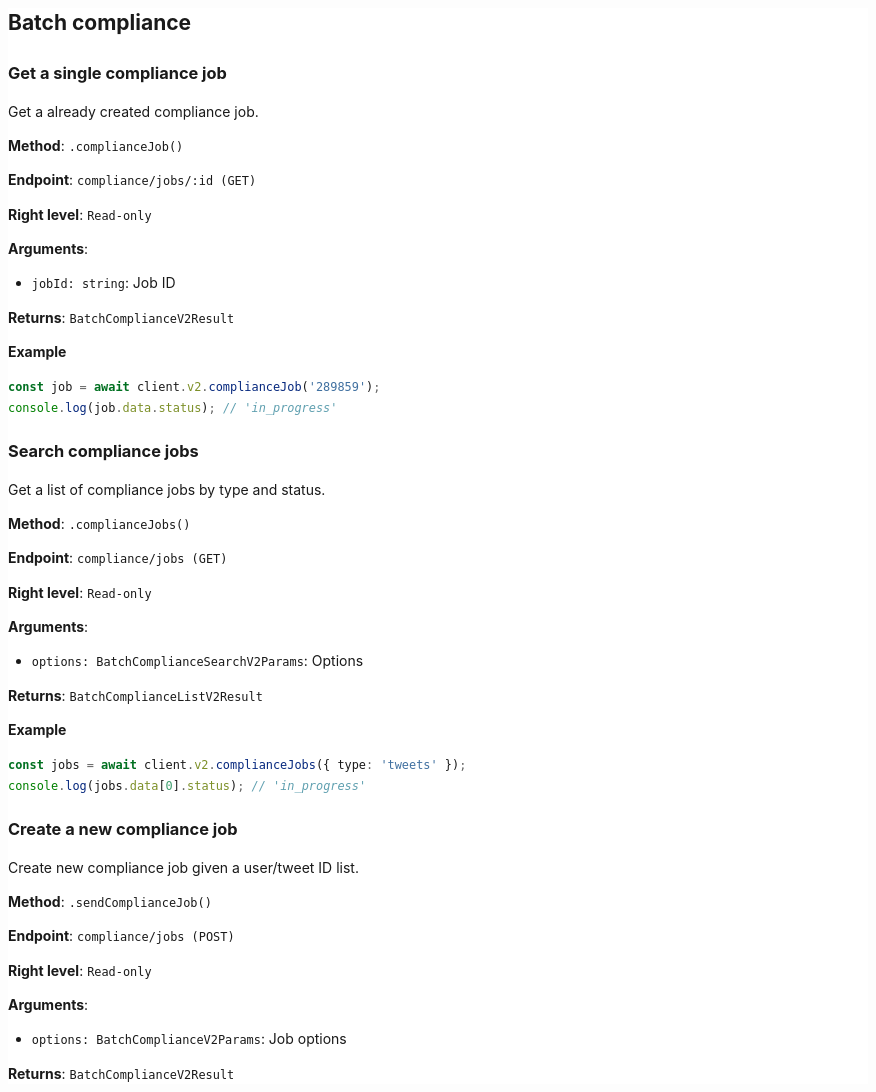 ## Batch compliance

### Get a single compliance job

Get a already created compliance job.

**Method**: `.complianceJob()`

**Endpoint**: `compliance/jobs/:id (GET)`

**Right level**: `Read-only`

**Arguments**:
  - `jobId: string`: Job ID

**Returns**: `BatchComplianceV2Result`

**Example**
```ts
const job = await client.v2.complianceJob('289859');
console.log(job.data.status); // 'in_progress'
```

### Search compliance jobs

Get a list of compliance jobs by type and status.

**Method**: `.complianceJobs()`

**Endpoint**: `compliance/jobs (GET)`

**Right level**: `Read-only`

**Arguments**:
  - `options: BatchComplianceSearchV2Params`: Options

**Returns**: `BatchComplianceListV2Result`

**Example**
```ts
const jobs = await client.v2.complianceJobs({ type: 'tweets' });
console.log(jobs.data[0].status); // 'in_progress'
```

### Create a new compliance job

Create new compliance job given a user/tweet ID list.

**Method**: `.sendComplianceJob()`

**Endpoint**: `compliance/jobs (POST)`

**Right level**: `Read-only`

**Arguments**:
  - `options: BatchComplianceV2Params`: Job options

**Returns**: `BatchComplianceV2Result`
